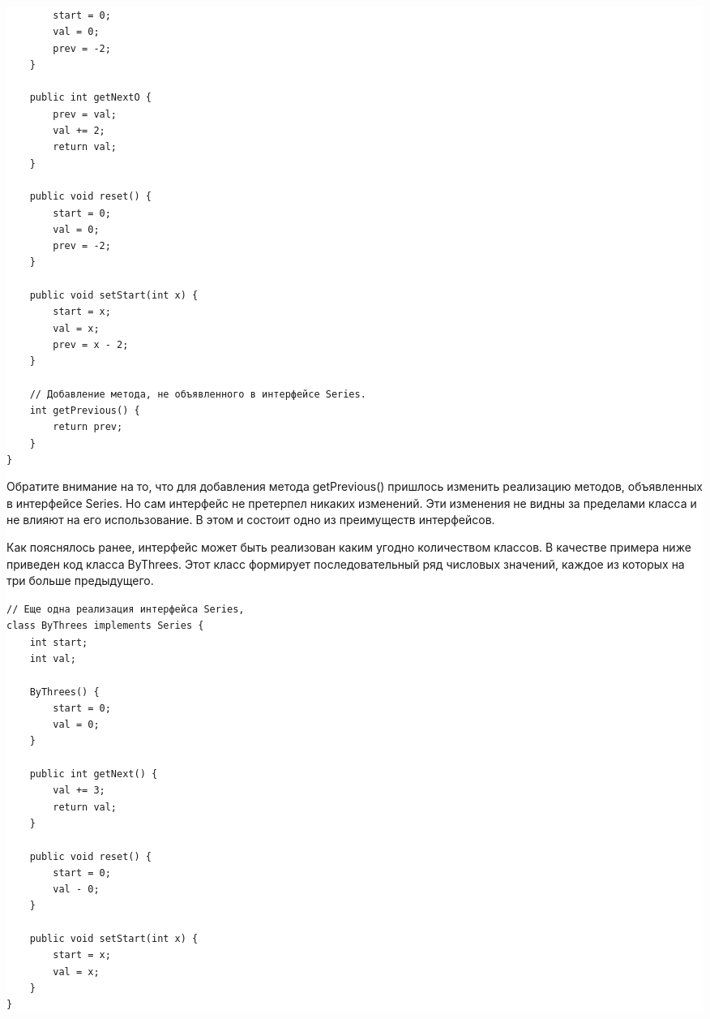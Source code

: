 ```
        start = 0;
        val = 0;
        prev = -2;
    }

    public int getNextO {
        prev = val;
        val += 2;
        return val;
    }

    public void reset() {
        start = 0;
        val = 0;
        prev = -2;
    }

    public void setStart(int x) {
        start = x;
        val = x;
        prev = x - 2;
    }

    // Добавление метода, не объявленного в интерфейсе Series.
    int getPrevious() {
        return prev;
    }
}
```
Обратите внимание на то, что для добавления метода getPrevious() пришлось изменить реализацию методов, объявленных в интерфейсе Series. Но сам интерфейс не претерпел никаких изменений. Эти изменения не видны за пределами класса и не влияют на его использование. В этом и состоит одно из преимуществ интерфейсов.

Как пояснялось ранее, интерфейс может быть реализован каким угодно количеством классов. В качестве примера ниже приведен код класса ByThrees. Этот класс формирует последовательный ряд числовых значений, каждое из которых на три больше предыдущего.
```
// Еще одна реализация интерфейса Series,
class ByThrees implements Series {
    int start;
    int val;

    ByThrees() {
        start = 0;
        val = 0;
    }

    public int getNext() {
        val += 3;
        return val;
    }

    public void reset() {
        start = 0;
        val - 0;
    }

    public void setStart(int x) {
        start = x;
        val = x;
    }
}
```